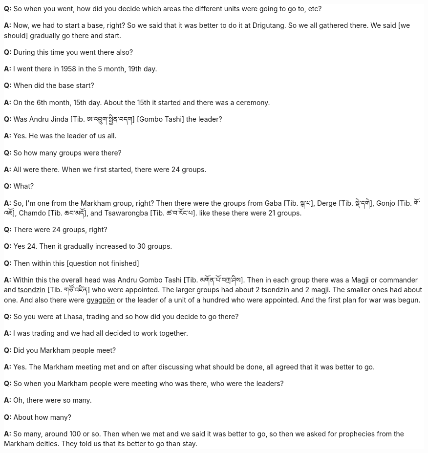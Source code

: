 **Q:**  So when you went, how did you decide which areas the different units were going to go to, etc?   

**A:**  Now, we had to start a base, right? So we said that it was better to do it at Drigutang. So we all gathered there. We said [we should] gradually go there and start.   

**Q:**  During this time you went there also?   

**A:**  I went there in 1958 in the 5 month, 19th day.   

**Q:**  When did the base start?   

**A:**  On the 6th month, 15th day. About the 15th it started and there was a ceremony.   

**Q:**  Was Andru Jinda [Tib. ཨ་འབྲུག་སྦྱིན་བདག] [Gombo Tashi] the leader?   

**A:**  Yes. He was the leader of us all.   

**Q:**  So how many groups were there?   

**A:**  All were there. When we first started, there were 24 groups.   

**Q:**  What?   

**A:**  So, I'm one from the Markham group, right? Then there were the groups from Gaba [Tib. སྒ་པ], Derge [Tib. སྡེ་དགེ], Gonjo [Tib. གོ་འཇོ], Chamdo [Tib. ཆབ་མདོ], and Tsawarongba [Tib. ཚ་བ་རོང་པ]. like these there were 21 groups.   

**Q:**  There were 24 groups, right?   

**Q:**  Yes 24. Then it gradually increased to 30 groups.   

**Q:**  Then within this [question not finished]   

**A:**  Within this the overall head was Andru Gombo Tashi [Tib. མགོན་པོ་བཀྲ་ཤིས]. Then in each group there was a Magji or commander and <a href="#" data-tooltip="[tib. འཚོ་འཛིན]** 1. A kind of &quot;trustee&quot; for a family or labrang who oversaw economics and gave advice. For example, when the father of the 14th Dalai Lama died, the government appointed two officials to act as tsondzin for his family. 2. An administrative leader in Chushigandru. They were in charge of non-military things like supplies and the dealings with the local population.">tsondzin</a> [Tib. གཙོ་འཛིན] who were appointed. The larger groups had about 2 tsondzin and 2 magji. The smaller ones had about one. And also there were <a href="#" data-tooltip="[tib. བརྒྱ་དཔོན་ཐོ]** A military officer in charge of a unit of 100 soldiers.">gyagpön</a> or the leader of a unit of a hundred who were appointed. And the first plan for war was begun.   

**Q:**  So you were at Lhasa, trading and so how did you decide to go there?   

**A:**  I was trading and we had all decided to work together.   

**Q:**  Did you Markham people meet?   

**A:**  Yes. The Markham meeting met and on after discussing what should be done, all agreed that it was better to go.   

**Q:**  So when you Markham people were meeting who was there, who were the leaders?   

**A:**  Oh, there were so many.   

**Q:**  About how many?   

**A:**  So many, around 100 or so. Then when we met and we said it was better to go, so then we asked for prophecies from the Markham deities. They told us that its better to go than stay.   

